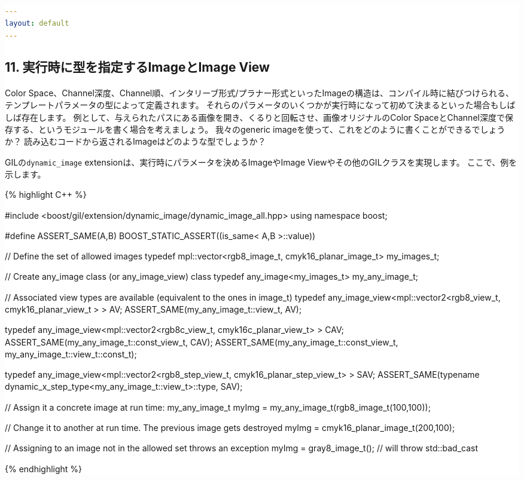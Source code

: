 ```yaml
---
layout: default
---
```











## <a name="section_11"> 11. 実行時に型を指定するImageとImage View



Color Space、Channel深度、Channel順、インタリーブ形式/プラナー形式といったImageの構造は、コンパイル時に結びつけられる、テンプレートパラメータの型によって定義されます。
それらのパラメータのいくつかが実行時になって初めて決まるといった場合もしばしば存在します。
例として、与えられたパスにある画像を開き、くるりと回転させ、画像オリジナルのColor SpaceとChannel深度で保存する、というモジュールを書く場合を考えましょう。
我々のgeneric imageを使って、これをどのように書くことができるでしょうか？
読み込むコードから返されるImageはどのような型でしょうか？



GILの`dynamic_image` extensionは、実行時にパラメータを決めるImageやImage Viewやその他のGILクラスを実現します。
ここで、例を示します。

{% highlight C++ %}

#include <boost/gil/extension/dynamic_image/dynamic_image_all.hpp>
using namespace boost;

#define ASSERT_SAME(A,B) BOOST_STATIC_ASSERT((is_same< A,B >::value))

// Define the set of allowed images
typedef mpl::vector<rgb8_image_t, cmyk16_planar_image_t> my_images_t;

// Create any_image class (or any_image_view) class
typedef any_image<my_images_t> my_any_image_t;

// Associated view types are available (equivalent to the ones in image_t)
typedef any_image_view<mpl::vector2<rgb8_view_t,  cmyk16_planar_view_t > > AV;
ASSERT_SAME(my_any_image_t::view_t, AV);

typedef any_image_view<mpl::vector2<rgb8c_view_t, cmyk16c_planar_view_t> > CAV;
ASSERT_SAME(my_any_image_t::const_view_t, CAV);
ASSERT_SAME(my_any_image_t::const_view_t, my_any_image_t::view_t::const_t);

typedef any_image_view<mpl::vector2<rgb8_step_view_t, cmyk16_planar_step_view_t> > SAV;
ASSERT_SAME(typename dynamic_x_step_type<my_any_image_t::view_t>::type, SAV);

// Assign it a concrete image at run time:
my_any_image_t myImg = my_any_image_t(rgb8_image_t(100,100));

// Change it to another at run time. The previous image gets destroyed
myImg = cmyk16_planar_image_t(200,100);

// Assigning to an image not in the allowed set throws an exception
myImg = gray8_image_t();        // will throw std::bad_cast

{% endhighlight %}

